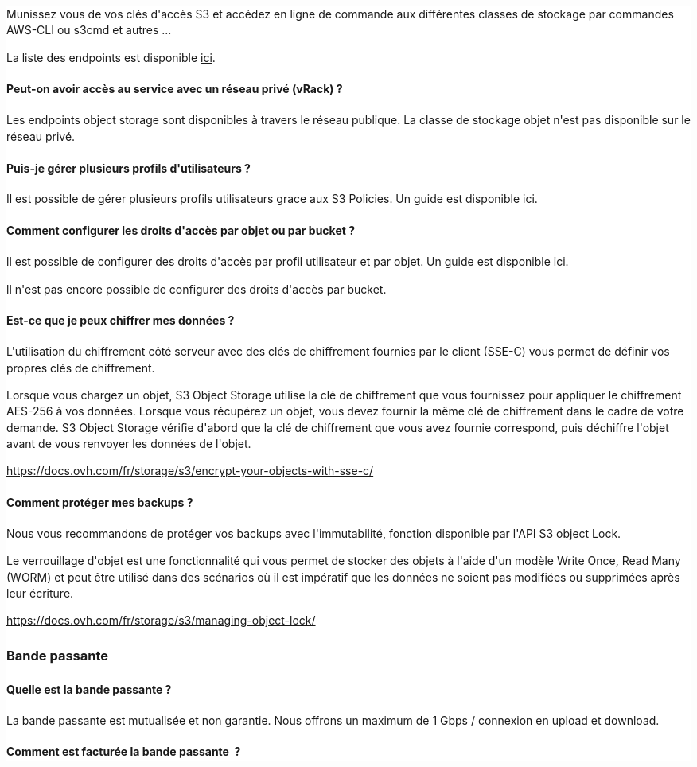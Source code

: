 Munissez vous de vos clés d'accès S3 et accédez en ligne de commande aux différentes classes de stockage par commandes AWS-CLI ou s3cmd et autres ...

La liste des endpoints est disponible [ici](https://docs.ovh.com/fr/storage/object-storage/s3/location/).

#### Peut-on avoir accès au service avec un réseau privé (vRack) ?

Les endpoints object storage sont disponibles à travers le réseau publique. La classe de stockage objet n'est pas disponible sur le réseau privé.

#### Puis-je gérer plusieurs profils d'utilisateurs ?

Il est possible de gérer plusieurs profils utilisateurs grace aux S3 Policies. Un guide est disponible [ici](https://docs.ovh.com/fr/storage/s3/getting-started-with-s3/).

#### Comment configurer les droits d'accès par objet ou par bucket ?

ll est possible de configurer des droits d'accès par profil utilisateur et par objet. Un guide est disponible [ici](https://docs.ovh.com/fr/storage/s3/identity-and-access-management/).

ll n'est pas encore possible de configurer des droits d'accès par bucket. 

#### Est-ce que je peux chiffrer mes données ?

L'utilisation du chiffrement côté serveur avec des clés de chiffrement fournies par le client (SSE-C) vous permet de définir vos propres clés de chiffrement.

Lorsque vous chargez un objet, S3 Object Storage utilise la clé de chiffrement que vous fournissez pour appliquer le chiffrement AES-256 à vos données. Lorsque vous récupérez un objet, vous devez fournir la même clé de chiffrement dans le cadre de votre demande. S3 Object Storage vérifie d'abord que la clé de chiffrement que vous avez fournie correspond, puis déchiffre l'objet avant de vous renvoyer les données de l'objet.

<https://docs.ovh.com/fr/storage/s3/encrypt-your-objects-with-sse-c/>

#### Comment protéger mes backups ? 

Nous vous recommandons de protéger vos backups avec l'immutabilité, fonction disponible par l'API S3 object Lock.

Le verrouillage d'objet est une fonctionnalité qui vous permet de stocker des objets à l'aide d'un modèle Write Once, Read Many (WORM) et peut être utilisé dans des scénarios où il est impératif que les données ne soient pas modifiées ou supprimées après leur écriture.

<https://docs.ovh.com/fr/storage/s3/managing-object-lock/>

### Bande passante 

#### Quelle est la bande passante ? 

La bande passante est mutualisée et non garantie. Nous offrons un maximum de 1 Gbps / connexion en upload et download.

#### Comment est facturée la bande passante  ? 
